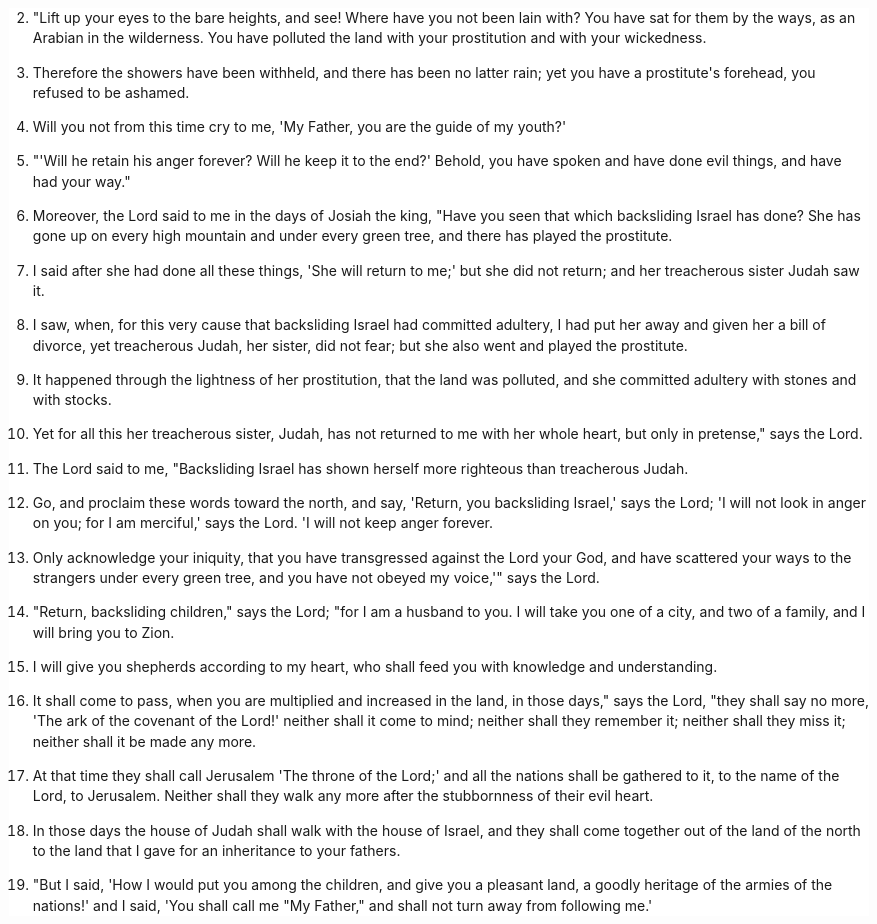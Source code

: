 2. "Lift up your eyes to the bare heights, and see! Where have you not been lain with? You have sat for them by the ways, as an Arabian in the wilderness. You have polluted the land with your prostitution and with your wickedness.

3. Therefore the showers have been withheld, and there has been no latter rain; yet you have a prostitute's forehead, you refused to be ashamed.

4. Will you not from this time cry to me, 'My Father, you are the guide of my youth?'

5. "'Will he retain his anger forever? Will he keep it to the end?' Behold, you have spoken and have done evil things, and have had your way."

6. Moreover, the Lord said to me in the days of Josiah the king, "Have you seen that which backsliding Israel has done? She has gone up on every high mountain and under every green tree, and there has played the prostitute.

7. I said after she had done all these things, 'She will return to me;' but she did not return; and her treacherous sister Judah saw it.

8. I saw, when, for this very cause that backsliding Israel had committed adultery, I had put her away and given her a bill of divorce, yet treacherous Judah, her sister, did not fear; but she also went and played the prostitute.

9. It happened through the lightness of her prostitution, that the land was polluted, and she committed adultery with stones and with stocks.

10. Yet for all this her treacherous sister, Judah, has not returned to me with her whole heart, but only in pretense," says the Lord.

11. The Lord said to me, "Backsliding Israel has shown herself more righteous than treacherous Judah.

12. Go, and proclaim these words toward the north, and say, 'Return, you backsliding Israel,' says the Lord; 'I will not look in anger on you; for I am merciful,' says the Lord. 'I will not keep anger forever.

13. Only acknowledge your iniquity, that you have transgressed against the Lord your God, and have scattered your ways to the strangers under every green tree, and you have not obeyed my voice,'" says the Lord.

14. "Return, backsliding children," says the Lord; "for I am a husband to you. I will take you one of a city, and two of a family, and I will bring you to Zion.

15. I will give you shepherds according to my heart, who shall feed you with knowledge and understanding.

16. It shall come to pass, when you are multiplied and increased in the land, in those days," says the Lord, "they shall say no more, 'The ark of the covenant of the Lord!' neither shall it come to mind; neither shall they remember it; neither shall they miss it; neither shall it be made any more.

17. At that time they shall call Jerusalem 'The throne of the Lord;' and all the nations shall be gathered to it, to the name of the Lord, to Jerusalem. Neither shall they walk any more after the stubbornness of their evil heart.

18. In those days the house of Judah shall walk with the house of Israel, and they shall come together out of the land of the north to the land that I gave for an inheritance to your fathers.

19. "But I said, 'How I would put you among the children, and give you a pleasant land, a goodly heritage of the armies of the nations!' and I said, 'You shall call me "My Father," and shall not turn away from following me.'

